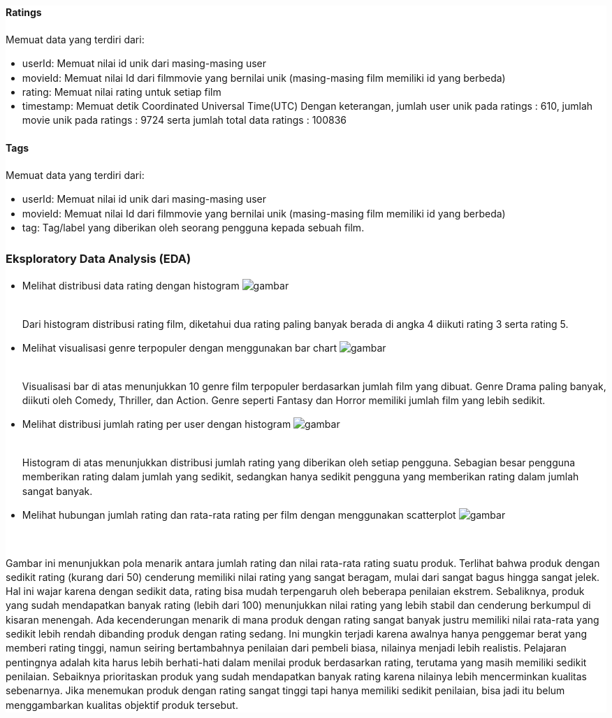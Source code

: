 #### Ratings
Memuat data yang terdiri dari: <br>
- userId: Memuat nilai id unik dari masing-masing user
- movieId: Memuat nilai Id dari filmmovie yang bernilai unik (masing-masing film memiliki id yang berbeda)
- rating: Memuat nilai rating untuk setiap film
- timestamp: Memuat detik Coordinated Universal Time(UTC)
Dengan keterangan, jumlah user unik pada ratings :  610, jumlah movie unik pada ratings :  9724 serta jumlah total data ratings :  100836
#### Tags
Memuat data yang terdiri dari: <br>
- userId: Memuat nilai id unik dari masing-masing user
- movieId: Memuat nilai Id dari filmmovie yang bernilai unik (masing-masing film memiliki id yang berbeda)
- tag: Tag/label yang diberikan oleh seorang pengguna kepada sebuah film.

### Eksploratory Data Analysis (EDA)
- Melihat distribusi data rating dengan histogram
![gambar](https://github.com/user-attachments/assets/a30d0bd4-857e-49ae-b924-b5351e83a1f2)

  <br>
  Dari histogram distribusi rating film, diketahui dua rating paling banyak berada di angka 4 diikuti rating 3 serta rating 5.

- Melihat visualisasi genre terpopuler dengan menggunakan bar chart
![gambar](https://github.com/user-attachments/assets/5c2bc1c2-9920-45d5-a7c1-3a5fc8f1299c)

  <br>
  Visualisasi bar di atas menunjukkan 10 genre film terpopuler berdasarkan jumlah film yang dibuat. Genre Drama paling banyak, diikuti oleh Comedy, Thriller, dan Action. Genre seperti Fantasy dan Horror memiliki jumlah film yang lebih sedikit.

- Melihat distribusi jumlah rating per user dengan histogram
![gambar](https://github.com/user-attachments/assets/18704860-7470-442b-ae8f-0a2c658f495b)

  <br>
  Histogram di atas menunjukkan distribusi jumlah rating yang diberikan oleh setiap pengguna. Sebagian besar pengguna memberikan rating dalam jumlah yang sedikit, sedangkan hanya sedikit pengguna yang memberikan rating dalam jumlah sangat banyak.

- Melihat hubungan jumlah rating dan rata-rata rating per film dengan menggunakan scatterplot
![gambar](https://github.com/user-attachments/assets/108f3f5f-c8e7-4852-99c0-f804c72d9cf5)

  <br>
Gambar ini menunjukkan pola menarik antara jumlah rating dan nilai rata-rata rating suatu produk. Terlihat bahwa produk dengan sedikit rating (kurang dari 50) cenderung memiliki nilai rating yang sangat beragam, mulai dari sangat bagus hingga sangat jelek. Hal ini wajar karena dengan sedikit data, rating bisa mudah terpengaruh oleh beberapa penilaian ekstrem. Sebaliknya, produk yang sudah mendapatkan banyak rating (lebih dari 100) menunjukkan nilai rating yang lebih stabil dan cenderung berkumpul di kisaran menengah. Ada kecenderungan menarik di mana produk dengan rating sangat banyak justru memiliki nilai rata-rata yang sedikit lebih rendah dibanding produk dengan rating sedang. Ini mungkin terjadi karena awalnya hanya penggemar berat yang memberi rating tinggi, namun seiring bertambahnya penilaian dari pembeli biasa, nilainya menjadi lebih realistis. Pelajaran pentingnya adalah kita harus lebih berhati-hati dalam menilai produk berdasarkan rating, terutama yang masih memiliki sedikit penilaian. Sebaiknya prioritaskan produk yang sudah mendapatkan banyak rating karena nilainya lebih mencerminkan kualitas sebenarnya. Jika menemukan produk dengan rating sangat tinggi tapi hanya memiliki sedikit penilaian, bisa jadi itu belum menggambarkan kualitas objektif produk tersebut.
